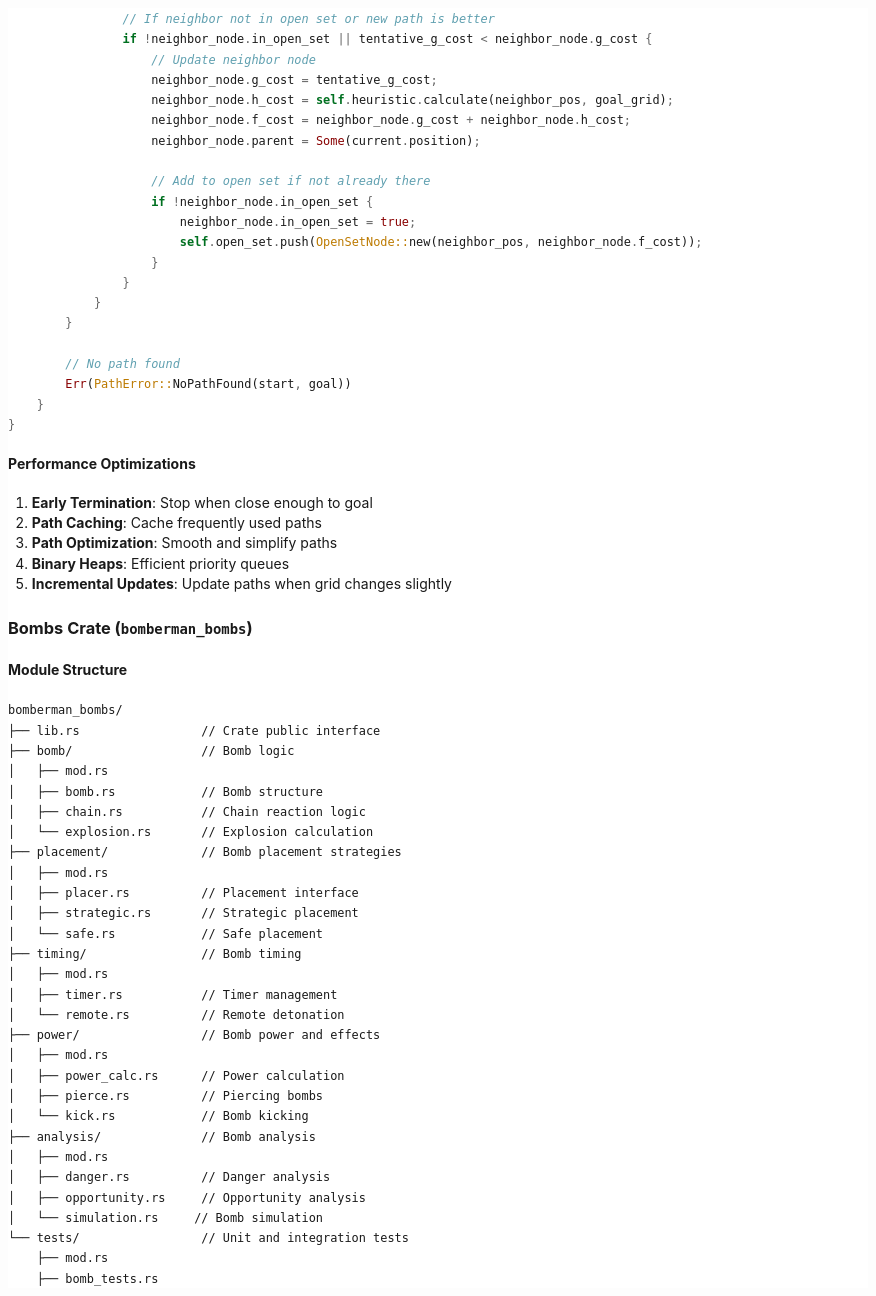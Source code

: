 ```rust
                // If neighbor not in open set or new path is better
                if !neighbor_node.in_open_set || tentative_g_cost < neighbor_node.g_cost {
                    // Update neighbor node
                    neighbor_node.g_cost = tentative_g_cost;
                    neighbor_node.h_cost = self.heuristic.calculate(neighbor_pos, goal_grid);
                    neighbor_node.f_cost = neighbor_node.g_cost + neighbor_node.h_cost;
                    neighbor_node.parent = Some(current.position);
                    
                    // Add to open set if not already there
                    if !neighbor_node.in_open_set {
                        neighbor_node.in_open_set = true;
                        self.open_set.push(OpenSetNode::new(neighbor_pos, neighbor_node.f_cost));
                    }
                }
            }
        }
        
        // No path found
        Err(PathError::NoPathFound(start, goal))
    }
}
```

#### Performance Optimizations
1. **Early Termination**: Stop when close enough to goal
2. **Path Caching**: Cache frequently used paths
3. **Path Optimization**: Smooth and simplify paths
4. **Binary Heaps**: Efficient priority queues
5. **Incremental Updates**: Update paths when grid changes slightly

### Bombs Crate (`bomberman_bombs`)

#### Module Structure
```
bomberman_bombs/
├── lib.rs                 // Crate public interface
├── bomb/                  // Bomb logic
│   ├── mod.rs
│   ├── bomb.rs            // Bomb structure
│   ├── chain.rs           // Chain reaction logic
│   └── explosion.rs       // Explosion calculation
├── placement/             // Bomb placement strategies
│   ├── mod.rs
│   ├── placer.rs          // Placement interface
│   ├── strategic.rs       // Strategic placement
│   └── safe.rs            // Safe placement
├── timing/                // Bomb timing
│   ├── mod.rs
│   ├── timer.rs           // Timer management
│   └── remote.rs          // Remote detonation
├── power/                 // Bomb power and effects
│   ├── mod.rs
│   ├── power_calc.rs      // Power calculation
│   ├── pierce.rs          // Piercing bombs
│   └── kick.rs            // Bomb kicking
├── analysis/              // Bomb analysis
│   ├── mod.rs
│   ├── danger.rs          // Danger analysis
│   ├── opportunity.rs     // Opportunity analysis
│   └── simulation.rs     // Bomb simulation
└── tests/                 // Unit and integration tests
    ├── mod.rs
    ├── bomb_tests.rs
```